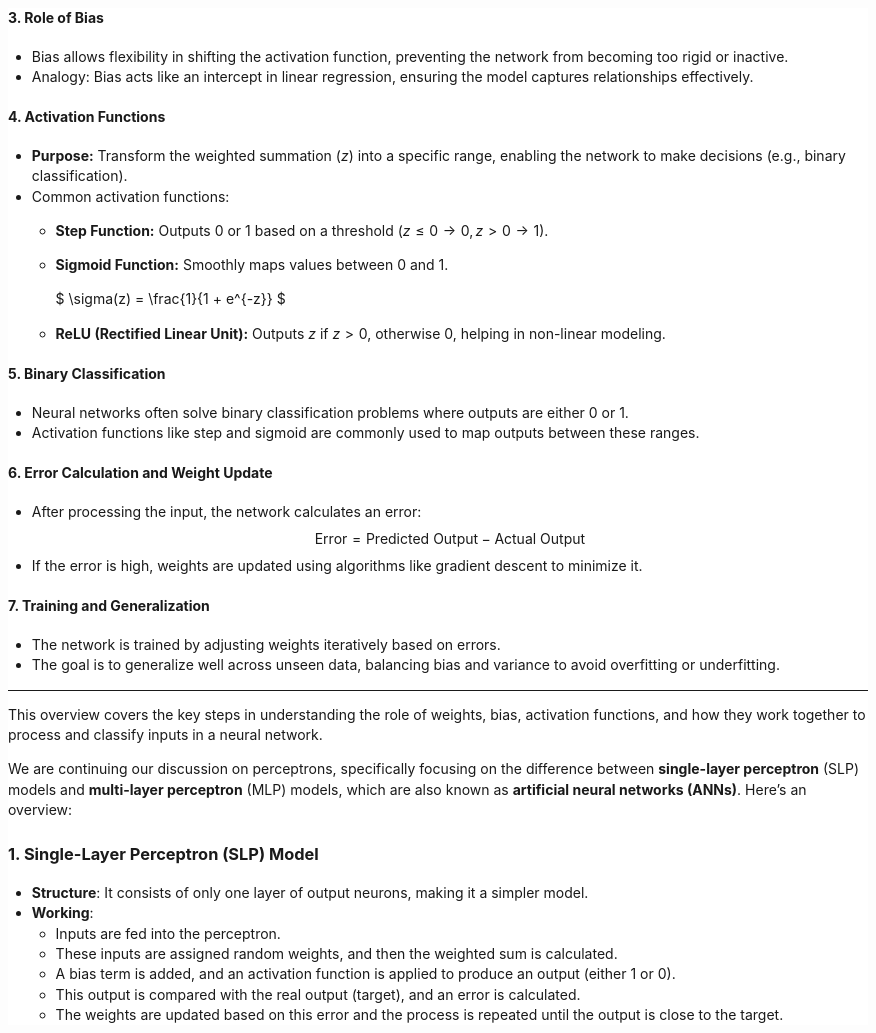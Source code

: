#### 3. **Role of Bias**

- Bias allows flexibility in shifting the activation function, preventing the network from becoming too rigid or inactive.
- Analogy: Bias acts like an intercept in linear regression, ensuring the model captures relationships effectively.

#### 4. **Activation Functions**

- **Purpose:** Transform the weighted summation ($z$) into a specific range, enabling the network to make decisions (e.g., binary classification).
- Common activation functions:
  - **Step Function:** Outputs 0 or 1 based on a threshold ($z \leq 0 \rightarrow 0, z > 0 \rightarrow 1$).
  - **Sigmoid Function:** Smoothly maps values between 0 and 1.
  
    $
       \sigma(z) = \frac{1}{1 + e^{-z}}
    $
  - **ReLU (Rectified Linear Unit):** Outputs $z$ if $z > 0$, otherwise 0, helping in non-linear modeling.

#### 5. **Binary Classification**

- Neural networks often solve binary classification problems where outputs are either 0 or 1.
- Activation functions like step and sigmoid are commonly used to map outputs between these ranges.

#### 6. **Error Calculation and Weight Update**

- After processing the input, the network calculates an error:
     $$
     \text{Error} = \text{Predicted Output} - \text{Actual Output}
     $$
- If the error is high, weights are updated using algorithms like gradient descent to minimize it.

#### 7. **Training and Generalization**

- The network is trained by adjusting weights iteratively based on errors.
- The goal is to generalize well across unseen data, balancing bias and variance to avoid overfitting or underfitting.

---

This overview covers the key steps in understanding the role of weights, bias, activation functions, and how they work together to process and classify inputs in a neural network.

We are continuing our discussion on perceptrons, specifically focusing on the difference between **single-layer perceptron** (SLP) models and **multi-layer perceptron** (MLP) models, which are also known as **artificial neural networks (ANNs)**. Here’s an overview:

### 1. **Single-Layer Perceptron (SLP) Model**

- **Structure**: It consists of only one layer of output neurons, making it a simpler model.
- **Working**:
  - Inputs are fed into the perceptron.
  - These inputs are assigned random weights, and then the weighted sum is calculated.
  - A bias term is added, and an activation function is applied to produce an output (either 1 or 0).
  - This output is compared with the real output (target), and an error is calculated.
  - The weights are updated based on this error and the process is repeated until the output is close to the target.
